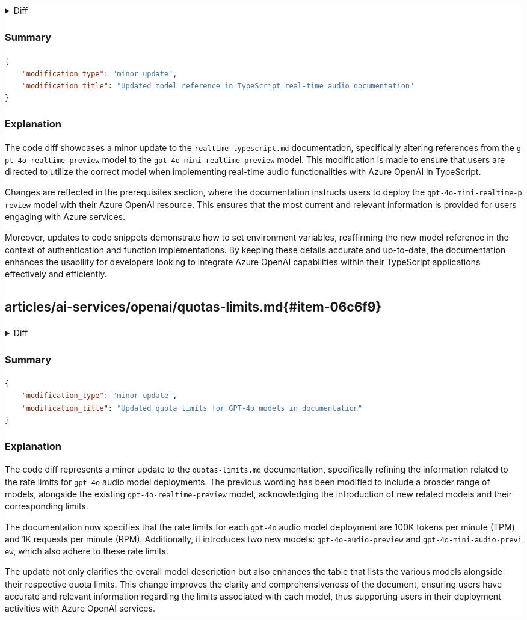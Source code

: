 <details><summary>Diff</summary></details>

### Summary

```json
{
    "modification_type": "minor update",
    "modification_title": "Updated model reference in TypeScript real-time audio documentation"
}
```

### Explanation
The code diff showcases a minor update to the `realtime-typescript.md` documentation, specifically altering references from the `gpt-4o-realtime-preview` model to the `gpt-4o-mini-realtime-preview` model. This modification is made to ensure that users are directed to utilize the correct model when implementing real-time audio functionalities with Azure OpenAI in TypeScript.

Changes are reflected in the prerequisites section, where the documentation instructs users to deploy the `gpt-4o-mini-realtime-preview` model with their Azure OpenAI resource. This ensures that the most current and relevant information is provided for users engaging with Azure services.

Moreover, updates to code snippets demonstrate how to set environment variables, reaffirming the new model reference in the context of authentication and function implementations. By keeping these details accurate and up-to-date, the documentation enhances the usability for developers looking to integrate Azure OpenAI capabilities within their TypeScript applications effectively and efficiently.

## articles/ai-services/openai/quotas-limits.md{#item-06c6f9}

<details><summary>Diff</summary></details>

### Summary

```json
{
    "modification_type": "minor update",
    "modification_title": "Updated quota limits for GPT-4o models in documentation"
}
```

### Explanation
The code diff represents a minor update to the `quotas-limits.md` documentation, specifically refining the information related to the rate limits for `gpt-4o` audio model deployments. The previous wording has been modified to include a broader range of models, alongside the existing `gpt-4o-realtime-preview` model, acknowledging the introduction of new related models and their corresponding limits.

The documentation now specifies that the rate limits for each `gpt-4o` audio model deployment are 100K tokens per minute (TPM) and 1K requests per minute (RPM). Additionally, it introduces two new models: `gpt-4o-audio-preview` and `gpt-4o-mini-audio-preview`, which also adhere to these rate limits.

The update not only clarifies the overall model description but also enhances the table that lists the various models alongside their respective quota limits. This change improves the clarity and comprehensiveness of the document, ensuring users have accurate and relevant information regarding the limits associated with each model, thus supporting users in their deployment activities with Azure OpenAI services.

